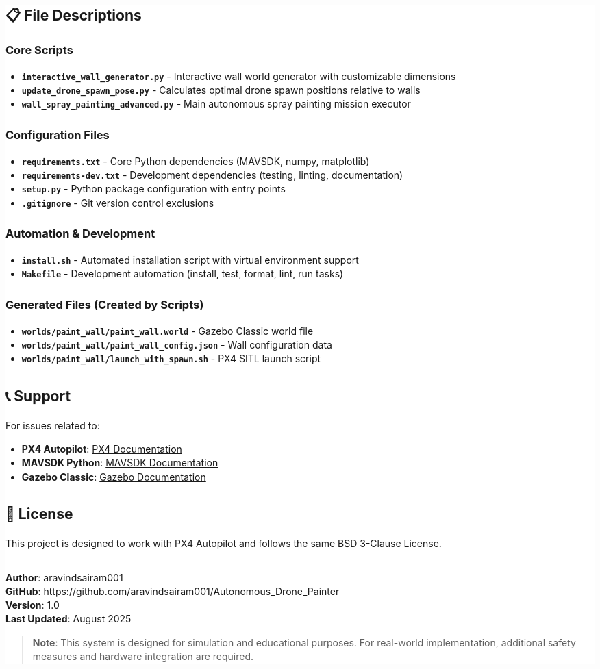 ## 📋 File Descriptions

### Core Scripts
- **`interactive_wall_generator.py`** - Interactive wall world generator with customizable dimensions
- **`update_drone_spawn_pose.py`** - Calculates optimal drone spawn positions relative to walls
- **`wall_spray_painting_advanced.py`** - Main autonomous spray painting mission executor

### Configuration Files
- **`requirements.txt`** - Core Python dependencies (MAVSDK, numpy, matplotlib)
- **`requirements-dev.txt`** - Development dependencies (testing, linting, documentation)
- **`setup.py`** - Python package configuration with entry points
- **`.gitignore`** - Git version control exclusions

### Automation & Development
- **`install.sh`** - Automated installation script with virtual environment support
- **`Makefile`** - Development automation (install, test, format, lint, run tasks)

### Generated Files (Created by Scripts)
- **`worlds/paint_wall/paint_wall.world`** - Gazebo Classic world file
- **`worlds/paint_wall/paint_wall_config.json`** - Wall configuration data
- **`worlds/paint_wall/launch_with_spawn.sh`** - PX4 SITL launch script

## 📞 Support

For issues related to:
- **PX4 Autopilot**: [PX4 Documentation](https://docs.px4.io/)
- **MAVSDK Python**: [MAVSDK Documentation](https://mavsdk.mavlink.io/main/en/)
- **Gazebo Classic**: [Gazebo Documentation](http://gazebosim.org/tutorials)

## 📄 License

This project is designed to work with PX4 Autopilot and follows the same BSD 3-Clause License.

---

**Author**: aravindsairam001  
**GitHub**: https://github.com/aravindsairam001/Autonomous_Drone_Painter  
**Version**: 1.0  
**Last Updated**: August 2025  

> **Note**: This system is designed for simulation and educational purposes. For real-world implementation, additional safety measures and hardware integration are required.
